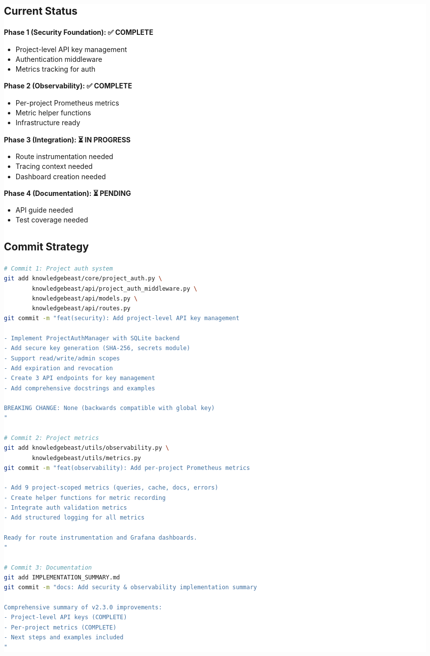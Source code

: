 ## Current Status

**Phase 1 (Security Foundation): ✅ COMPLETE**
- Project-level API key management
- Authentication middleware
- Metrics tracking for auth

**Phase 2 (Observability): ✅ COMPLETE**
- Per-project Prometheus metrics
- Metric helper functions
- Infrastructure ready

**Phase 3 (Integration): ⏳ IN PROGRESS**
- Route instrumentation needed
- Tracing context needed
- Dashboard creation needed

**Phase 4 (Documentation): ⏳ PENDING**
- API guide needed
- Test coverage needed

## Commit Strategy

```bash
# Commit 1: Project auth system
git add knowledgebeast/core/project_auth.py \
        knowledgebeast/api/project_auth_middleware.py \
        knowledgebeast/api/models.py \
        knowledgebeast/api/routes.py
git commit -m "feat(security): Add project-level API key management

- Implement ProjectAuthManager with SQLite backend
- Add secure key generation (SHA-256, secrets module)
- Support read/write/admin scopes
- Add expiration and revocation
- Create 3 API endpoints for key management
- Add comprehensive docstrings and examples

BREAKING CHANGE: None (backwards compatible with global key)
"

# Commit 2: Project metrics
git add knowledgebeast/utils/observability.py \
        knowledgebeast/utils/metrics.py
git commit -m "feat(observability): Add per-project Prometheus metrics

- Add 9 project-scoped metrics (queries, cache, docs, errors)
- Create helper functions for metric recording
- Integrate auth validation metrics
- Add structured logging for all metrics

Ready for route instrumentation and Grafana dashboards.
"

# Commit 3: Documentation
git add IMPLEMENTATION_SUMMARY.md
git commit -m "docs: Add security & observability implementation summary

Comprehensive summary of v2.3.0 improvements:
- Project-level API keys (COMPLETE)
- Per-project metrics (COMPLETE)
- Next steps and examples included
"
```
